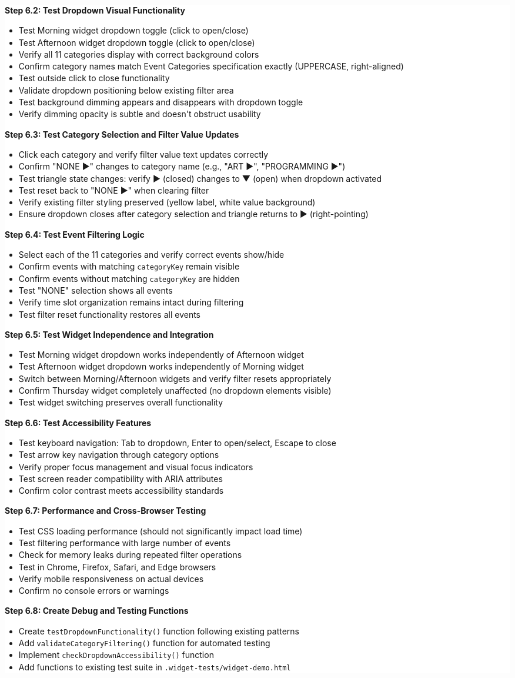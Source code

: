 **Step 6.2: Test Dropdown Visual Functionality**
- Test Morning widget dropdown toggle (click to open/close)
- Test Afternoon widget dropdown toggle (click to open/close)
- Verify all 11 categories display with correct background colors
- Confirm category names match Event Categories specification exactly (UPPERCASE, right-aligned)
- Test outside click to close functionality
- Validate dropdown positioning below existing filter area
- Test background dimming appears and disappears with dropdown toggle
- Verify dimming opacity is subtle and doesn't obstruct usability

**Step 6.3: Test Category Selection and Filter Value Updates**
- Click each category and verify filter value text updates correctly
- Confirm "NONE ▶" changes to category name (e.g., "ART ▶", "PROGRAMMING ▶")
- Test triangle state changes: verify ▶ (closed) changes to ▼ (open) when dropdown activated
- Test reset back to "NONE ▶" when clearing filter
- Verify existing filter styling preserved (yellow label, white value background)
- Ensure dropdown closes after category selection and triangle returns to ▶ (right-pointing)

**Step 6.4: Test Event Filtering Logic**
- Select each of the 11 categories and verify correct events show/hide
- Confirm events with matching `categoryKey` remain visible
- Confirm events without matching `categoryKey` are hidden
- Test "NONE" selection shows all events
- Verify time slot organization remains intact during filtering
- Test filter reset functionality restores all events

**Step 6.5: Test Widget Independence and Integration**
- Test Morning widget dropdown works independently of Afternoon widget
- Test Afternoon widget dropdown works independently of Morning widget
- Switch between Morning/Afternoon widgets and verify filter resets appropriately
- Confirm Thursday widget completely unaffected (no dropdown elements visible)
- Test widget switching preserves overall functionality

**Step 6.6: Test Accessibility Features**
- Test keyboard navigation: Tab to dropdown, Enter to open/select, Escape to close
- Test arrow key navigation through category options
- Verify proper focus management and visual focus indicators
- Test screen reader compatibility with ARIA attributes
- Confirm color contrast meets accessibility standards

**Step 6.7: Performance and Cross-Browser Testing**
- Test CSS loading performance (should not significantly impact load time)
- Test filtering performance with large number of events
- Check for memory leaks during repeated filter operations
- Test in Chrome, Firefox, Safari, and Edge browsers
- Verify mobile responsiveness on actual devices
- Confirm no console errors or warnings

**Step 6.8: Create Debug and Testing Functions**
- Create `testDropdownFunctionality()` function following existing patterns
- Add `validateCategoryFiltering()` function for automated testing
- Implement `checkDropdownAccessibility()` function
- Add functions to existing test suite in `.widget-tests/widget-demo.html`

